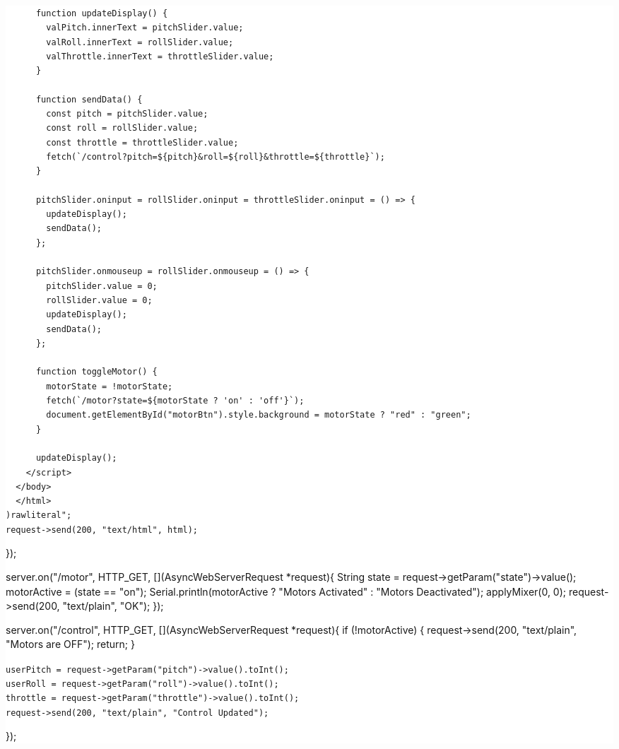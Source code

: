           function updateDisplay() {
            valPitch.innerText = pitchSlider.value;
            valRoll.innerText = rollSlider.value;
            valThrottle.innerText = throttleSlider.value;
          }

          function sendData() {
            const pitch = pitchSlider.value;
            const roll = rollSlider.value;
            const throttle = throttleSlider.value;
            fetch(`/control?pitch=${pitch}&roll=${roll}&throttle=${throttle}`);
          }

          pitchSlider.oninput = rollSlider.oninput = throttleSlider.oninput = () => {
            updateDisplay();
            sendData();
          };

          pitchSlider.onmouseup = rollSlider.onmouseup = () => {
            pitchSlider.value = 0;
            rollSlider.value = 0;
            updateDisplay();
            sendData();
          };

          function toggleMotor() {
            motorState = !motorState;
            fetch(`/motor?state=${motorState ? 'on' : 'off'}`);
            document.getElementById("motorBtn").style.background = motorState ? "red" : "green";
          }

          updateDisplay();
        </script>
      </body>
      </html>
    )rawliteral";
    request->send(200, "text/html", html);
  });

  server.on("/motor", HTTP_GET, [](AsyncWebServerRequest *request){
    String state = request->getParam("state")->value();
    motorActive = (state == "on");
    Serial.println(motorActive ? "Motors Activated" : "Motors Deactivated");
    applyMixer(0, 0);
    request->send(200, "text/plain", "OK");
  });

  server.on("/control", HTTP_GET, [](AsyncWebServerRequest *request){
    if (!motorActive) {
      request->send(200, "text/plain", "Motors are OFF");
      return;
    }

    userPitch = request->getParam("pitch")->value().toInt();
    userRoll = request->getParam("roll")->value().toInt();
    throttle = request->getParam("throttle")->value().toInt();
    request->send(200, "text/plain", "Control Updated");
  });
